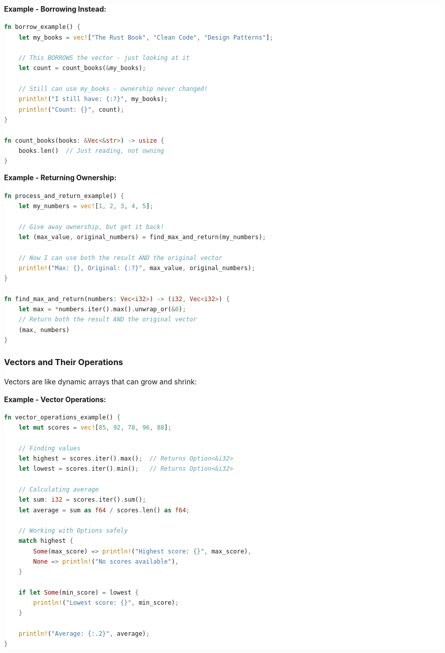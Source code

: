**Example - Borrowing Instead:**
```rust
fn borrow_example() {
    let my_books = vec!["The Rust Book", "Clean Code", "Design Patterns"];
    
    // This BORROWS the vector - just looking at it
    let count = count_books(&my_books);
    
    // Still can use my_books - ownership never changed!
    println!("I still have: {:?}", my_books);
    println!("Count: {}", count);
}

fn count_books(books: &Vec<&str>) -> usize {
    books.len()  // Just reading, not owning
}
```

**Example - Returning Ownership:**
```rust
fn process_and_return_example() {
    let my_numbers = vec![1, 2, 3, 4, 5];
    
    // Give away ownership, but get it back!
    let (max_value, original_numbers) = find_max_and_return(my_numbers);
    
    // Now I can use both the result AND the original vector
    println!("Max: {}, Original: {:?}", max_value, original_numbers);
}

fn find_max_and_return(numbers: Vec<i32>) -> (i32, Vec<i32>) {
    let max = *numbers.iter().max().unwrap_or(&0);
    // Return both the result AND the original vector
    (max, numbers)
}
```

### Vectors and Their Operations
Vectors are like dynamic arrays that can grow and shrink:

**Example - Vector Operations:**
```rust
fn vector_operations_example() {
    let mut scores = vec![85, 92, 78, 96, 88];
    
    // Finding values
    let highest = scores.iter().max();  // Returns Option<&i32>
    let lowest = scores.iter().min();   // Returns Option<&i32>
    
    // Calculating average
    let sum: i32 = scores.iter().sum();
    let average = sum as f64 / scores.len() as f64;
    
    // Working with Options safely
    match highest {
        Some(max_score) => println!("Highest score: {}", max_score),
        None => println!("No scores available"),
    }
    
    if let Some(min_score) = lowest {
        println!("Lowest score: {}", min_score);
    }
    
    println!("Average: {:.2}", average);
}
```